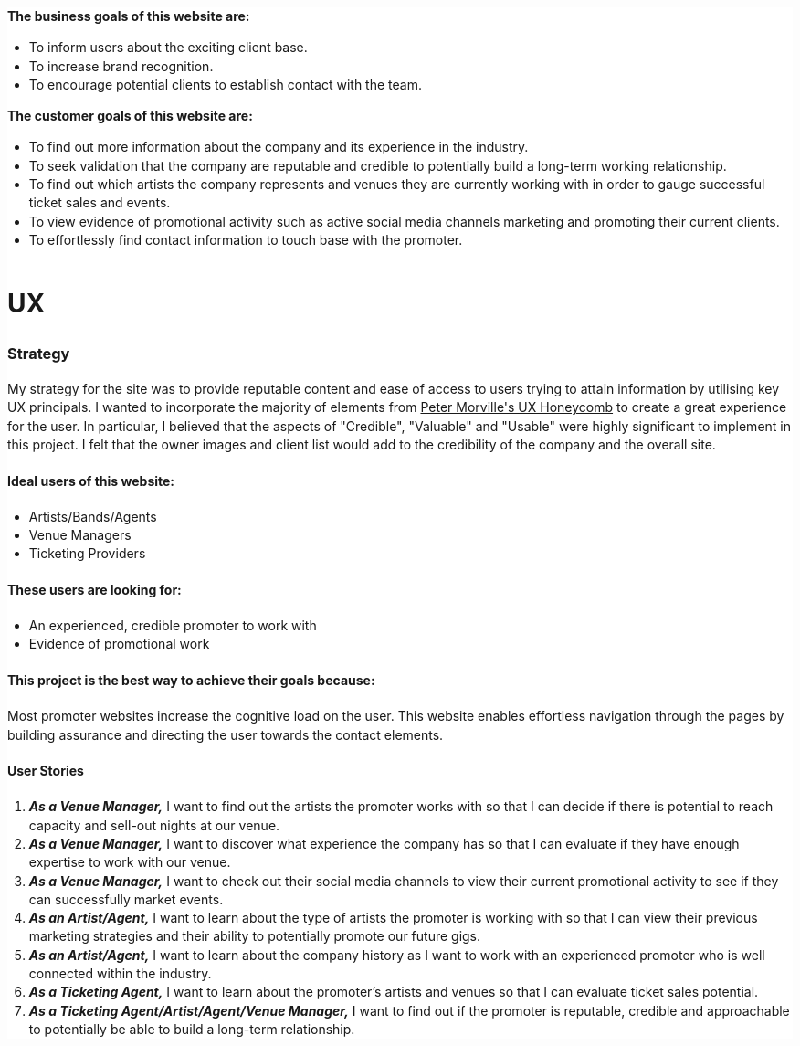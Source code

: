 **The business goals of this website are:**

- To inform users about the exciting client base.
- To increase brand recognition.
- To encourage potential clients to establish contact with the team.

**The customer goals of this website are:**

- To find out more information about the company and its experience in the industry. 
- To seek validation that the company are reputable and credible to potentially build a long-term working relationship.
- To find out which artists the company represents and venues they are currently working with in order to gauge successful ticket sales and events.
- To view evidence of promotional activity such as active social media channels marketing and promoting their current clients.
- To effortlessly find contact information to touch base with the promoter.

# UX

### Strategy

My strategy for the site was to provide reputable content and ease of access to users trying to attain information by utilising key UX principals.
I wanted to incorporate the majority of elements from [Peter Morville's UX Honeycomb](https://books.google.ie/books?id=yLd9DwAAQBAJ&lpg=PA6&dq=ux%20honeycomb%20peter%20morville&pg=PR1#v=onepage&q=ux%20honeycomb%20peter%20morville&f=false) to create a great experience for the user. In particular, I believed that the aspects of "Credible", "Valuable" and "Usable" were highly significant to implement in this project. I felt that the owner images and client list would add to the credibility of the company and the overall site.   

#### Ideal users of this website:
- Artists/Bands/Agents
- Venue Managers
- Ticketing Providers

#### These users are looking for:
- An experienced, credible promoter to work with
- Evidence of promotional work

#### This project is the best way to achieve their goals because:
Most promoter websites increase the cognitive load on the user. This website enables effortless navigation through the pages by building assurance and directing the user towards the contact elements.

#### User Stories


1. **_As a Venue Manager,_** I want to find out the artists the promoter works with so that I can decide if there is potential to reach capacity and sell-out nights at our venue. 
2. **_As a Venue Manager,_** I want to discover what experience the company has so that I can evaluate if they have enough expertise to work with our venue. 
3. **_As a Venue Manager,_** I want to check out their social media channels to view their current promotional activity to see if they can successfully market events.
4. **_As an Artist/Agent,_** I want to learn about the type of artists the promoter is working with so that I can view their previous marketing strategies and their ability to potentially promote our future gigs. 
5. **_As an Artist/Agent,_** I want to learn about the company history as I want to work with an experienced promoter who is well connected within the industry. 
6. **_As a Ticketing Agent,_** I want to learn about the promoter’s artists and venues so that I can evaluate ticket sales potential. 
7. **_As a Ticketing Agent/Artist/Agent/Venue Manager,_** I want to find out if the promoter is reputable, credible and approachable to potentially be able to build a long-term relationship. 
